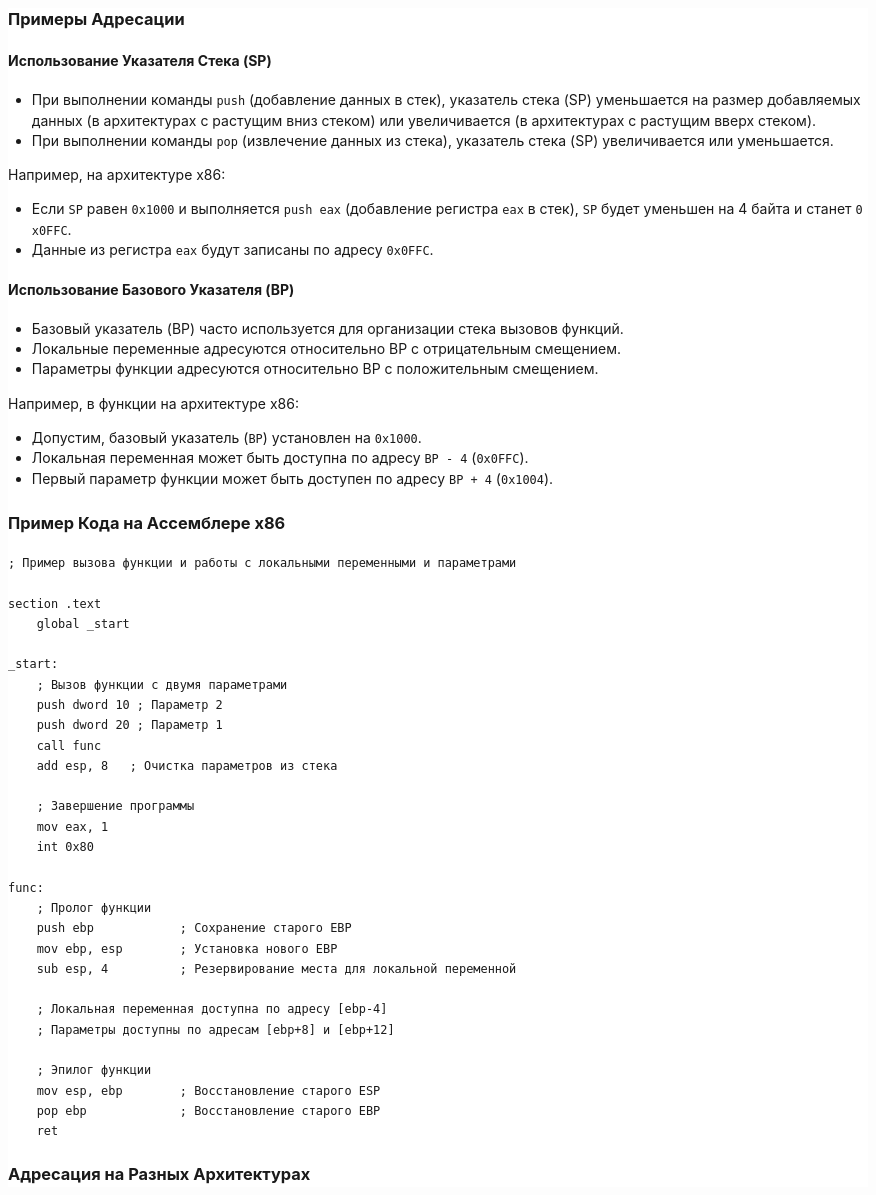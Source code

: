 ### Примеры Адресации

#### Использование Указателя Стека (SP)

- При выполнении команды `push` (добавление данных в стек), указатель стека (SP) уменьшается на размер добавляемых данных (в архитектурах с растущим вниз стеком) или увеличивается (в архитектурах с растущим вверх стеком).
- При выполнении команды `pop` (извлечение данных из стека), указатель стека (SP) увеличивается или уменьшается.

Например, на архитектуре x86:

- Если `SP` равен `0x1000` и выполняется `push eax` (добавление регистра `eax` в стек), `SP` будет уменьшен на 4 байта и станет `0x0FFC`.
- Данные из регистра `eax` будут записаны по адресу `0x0FFC`.

#### Использование Базового Указателя (BP)

- Базовый указатель (BP) часто используется для организации стека вызовов функций.
- Локальные переменные адресуются относительно BP с отрицательным смещением.
- Параметры функции адресуются относительно BP с положительным смещением.

Например, в функции на архитектуре x86:

- Допустим, базовый указатель (`BP`) установлен на `0x1000`.
- Локальная переменная может быть доступна по адресу `BP - 4` (`0x0FFC`).
- Первый параметр функции может быть доступен по адресу `BP + 4` (`0x1004`).

### Пример Кода на Ассемблере x86

```
; Пример вызова функции и работы с локальными переменными и параметрами

section .text
    global _start

_start:
    ; Вызов функции с двумя параметрами
    push dword 10 ; Параметр 2
    push dword 20 ; Параметр 1
    call func
    add esp, 8   ; Очистка параметров из стека

    ; Завершение программы
    mov eax, 1
    int 0x80

func:
    ; Пролог функции
    push ebp            ; Сохранение старого EBP
    mov ebp, esp        ; Установка нового EBP
    sub esp, 4          ; Резервирование места для локальной переменной

    ; Локальная переменная доступна по адресу [ebp-4]
    ; Параметры доступны по адресам [ebp+8] и [ebp+12]

    ; Эпилог функции
    mov esp, ebp        ; Восстановление старого ESP
    pop ebp             ; Восстановление старого EBP
    ret

```
### Адресация на Разных Архитектурах
